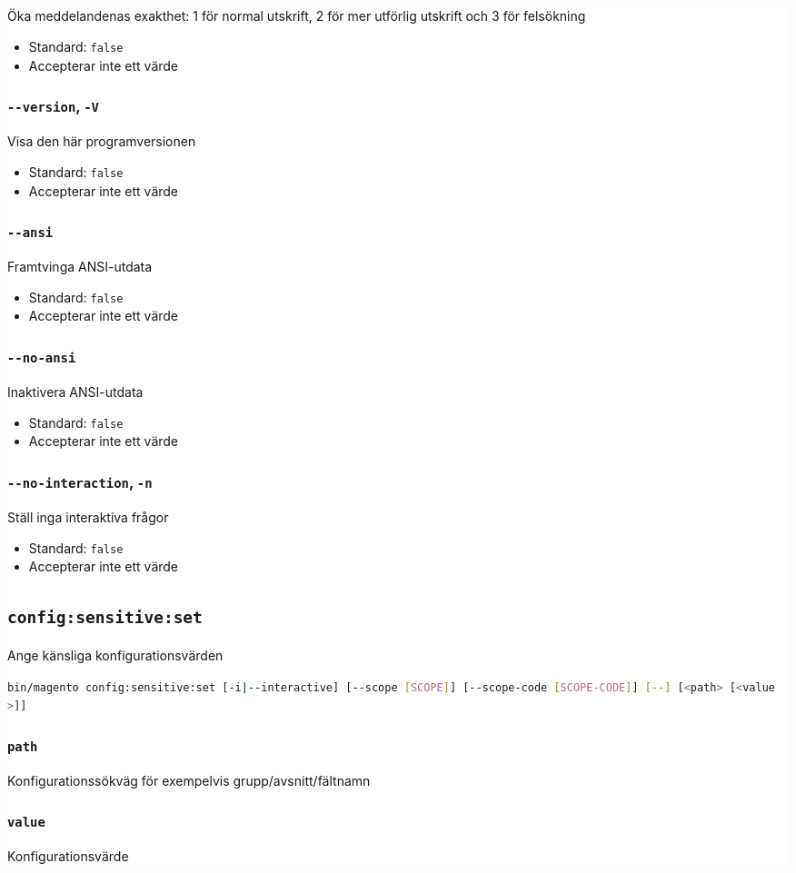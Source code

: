 

Öka meddelandenas exakthet: 1 för normal utskrift, 2 för mer utförlig utskrift och 3 för felsökning
- Standard: `false`
- Accepterar inte ett värde



### `--version`, `-V`



Visa den här programversionen
- Standard: `false`
- Accepterar inte ett värde


### `--ansi`

Framtvinga ANSI-utdata
- Standard: `false`
- Accepterar inte ett värde


### `--no-ansi`

Inaktivera ANSI-utdata
- Standard: `false`
- Accepterar inte ett värde



### `--no-interaction`, `-n`



Ställ inga interaktiva frågor
- Standard: `false`
- Accepterar inte ett värde  

## `config:sensitive:set`

Ange känsliga konfigurationsvärden

```bash
bin/magento config:sensitive:set [-i|--interactive] [--scope [SCOPE]] [--scope-code [SCOPE-CODE]] [--] [<path> [<value>]]
```

 

### `path`

Konfigurationssökväg för exempelvis grupp/avsnitt/fältnamn


### `value`

Konfigurationsvärde
  